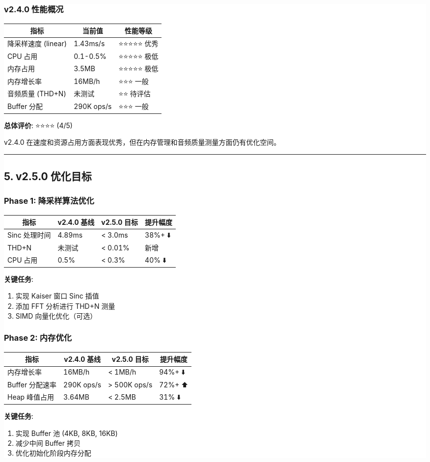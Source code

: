 ### v2.4.0 性能概况

| 指标 | 当前值 | 性能等级 |
|------|--------|---------|
| 降采样速度 (linear) | 1.43ms/s | ⭐⭐⭐⭐⭐ 优秀 |
| CPU 占用 | 0.1-0.5% | ⭐⭐⭐⭐⭐ 极低 |
| 内存占用 | 3.5MB | ⭐⭐⭐⭐⭐ 极低 |
| 内存增长率 | 16MB/h | ⭐⭐⭐ 一般 |
| 音频质量 (THD+N) | 未测试 | ⭐⭐ 待评估 |
| Buffer 分配 | 290K ops/s | ⭐⭐⭐ 一般 |

**总体评价**: ⭐⭐⭐⭐ (4/5)

v2.4.0 在速度和资源占用方面表现优秀，但在内存管理和音频质量测量方面仍有优化空间。

---

## 5. v2.5.0 优化目标

### Phase 1: 降采样算法优化

| 指标 | v2.4.0 基线 | v2.5.0 目标 | 提升幅度 |
|------|------------|------------|---------|
| Sinc 处理时间 | 4.89ms | < 3.0ms | 38%+ ⬇️ |
| THD+N | 未测试 | < 0.01% | 新增 |
| CPU 占用 | 0.5% | < 0.3% | 40% ⬇️ |

**关键任务**:
1. 实现 Kaiser 窗口 Sinc 插值
2. 添加 FFT 分析进行 THD+N 测量
3. SIMD 向量化优化（可选）

### Phase 2: 内存优化

| 指标 | v2.4.0 基线 | v2.5.0 目标 | 提升幅度 |
|------|------------|------------|---------|
| 内存增长率 | 16MB/h | < 1MB/h | 94%+ ⬇️ |
| Buffer 分配速率 | 290K ops/s | > 500K ops/s | 72%+ ⬆️ |
| Heap 峰值占用 | 3.64MB | < 2.5MB | 31% ⬇️ |

**关键任务**:
1. 实现 Buffer 池 (4KB, 8KB, 16KB)
2. 减少中间 Buffer 拷贝
3. 优化初始化阶段内存分配
